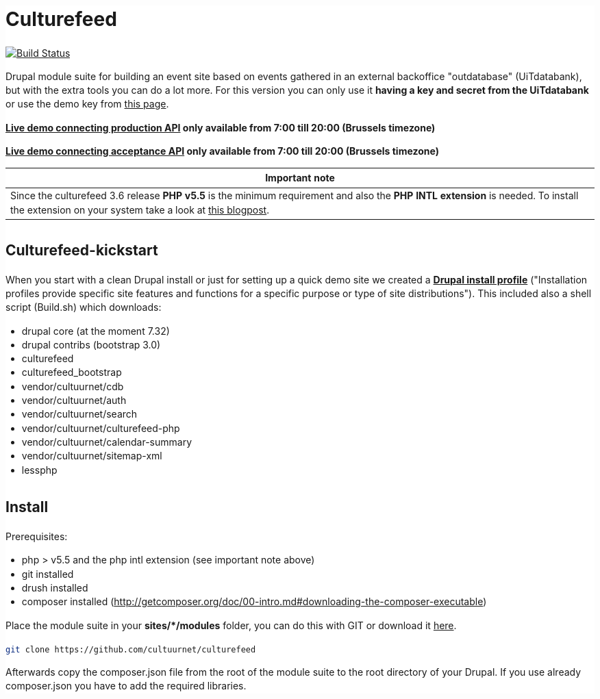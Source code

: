 Culturefeed
===========

[![Build Status](https://travis-ci.org/cultuurnet/culturefeed.svg?branch=master)](https://api.travis-ci.org/cultuurnet/culturefeed.svg?branch=master)

Drupal module suite for building an event site based on events gathered in an external backoffice "outdatabase" (UiTdatabank), but with the extra tools you can do a lot more. For this version you can only use it __having a key and secret from the UiTdatabank__ or use the demo key from [this page](http://tools.uitdatabank.be/docs/search-api-v2-getting-started).

__[Live demo connecting production API](http://www.culturefeed.be/) only available from 7:00 till 20:00  (Brussels timezone)__

__[Live demo connecting acceptance API](http://acc.culturefeed.be/) only available from 7:00 till 20:00  (Brussels timezone)__

| Important note   | 
|----------|
| Since the culturefeed 3.6 release __PHP v5.5__ is the minimum requirement and also the __PHP INTL extension__ is needed. To install the extension on your system take a look at [this blogpost](http://asdqwe.net/blog/enabling-installing-intl-package-php-from-terminal). |


## Culturefeed-kickstart

When you start with a clean Drupal install or just for setting up a quick demo site we created a __[Drupal install profile](https://drupal.org/developing/distributions)__ ("Installation profiles provide specific site features and functions for a specific purpose or type of site distributions"). This included also a shell script (Build.sh) which downloads:

- drupal core (at the moment 7.32) 
- drupal contribs (bootstrap 3.0)
- culturefeed
- culturefeed_bootstrap
- vendor/cultuurnet/cdb
- vendor/cultuurnet/auth
- vendor/cultuurnet/search
- vendor/cultuurnet/culturefeed-php
- vendor/cultuurnet/calendar-summary
- vendor/cultuurnet/sitemap-xml
- lessphp


## Install

Prerequisites:

- php > v5.5 and the php intl extension (see important note above) 
- git installed
- drush installed
- composer installed (http://getcomposer.org/doc/00-intro.md#downloading-the-composer-executable)

Place the module suite in your __sites/\*/modules__ folder, you can do this with GIT or download it [here](https://github.com/cultuurnet/culturefeed/releases).

```bash
git clone https://github.com/cultuurnet/culturefeed
```
Afterwards copy the composer.json file from the root of the module suite to the root directory of your Drupal. If you use already composer.json you have to add the required libraries.
